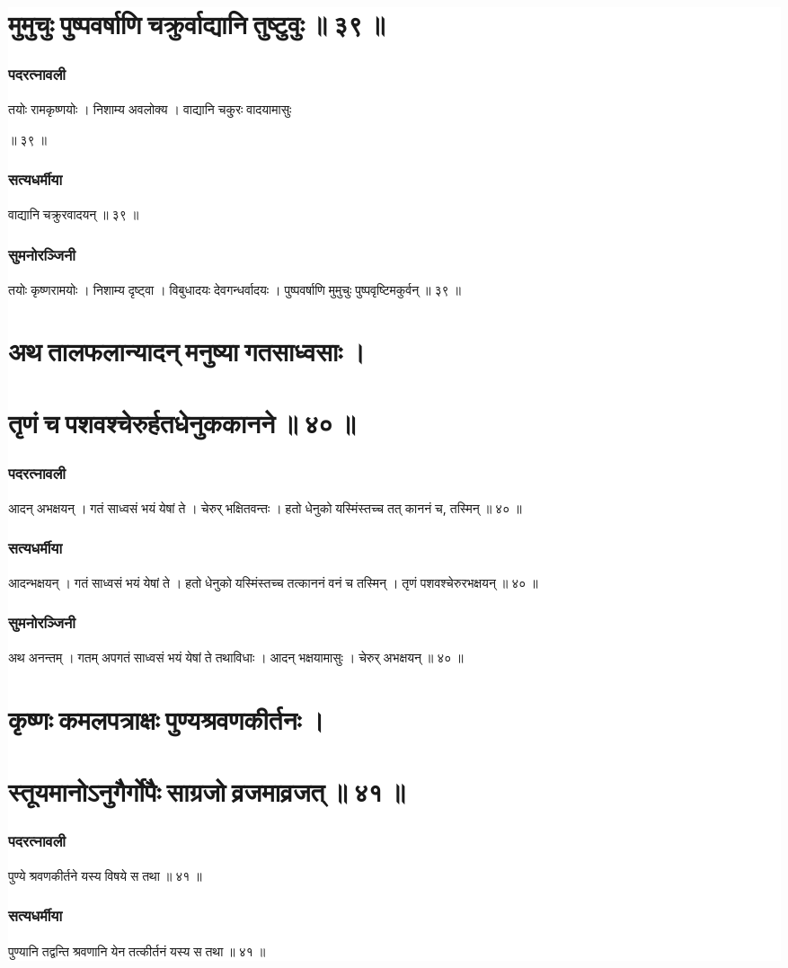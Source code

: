 # **मुमुचुः पुष्पवर्षाणि चक्रुर्वाद्यानि तुष्टुवुः ॥ ३९ ॥**

### **पदरत्नावली**

तयोः रामकृष्णयोः । निशाम्य अवलोक्य । वाद्यानि चकु्रः वादयामासुः

॥ ३९ ॥

### **सत्यधर्मीया**

वाद्यानि चक्रुरवादयन् ॥ ३९ ॥

### **सुमनोरञ्जिनी**

तयोः कृष्णरामयोः । निशाम्य दृष्ट्वा । विबुधादयः देवगन्धर्वादयः । पुष्पवर्षाणि मुमुचुः पुष्पवृष्टिमकुर्वन् ॥ ३९ ॥

# **अथ तालफलान्यादन् मनुष्या गतसाध्वसाः ।**

# **तृणं च पशवश्चेरुर्हतधेनुककानने ॥ ४० ॥**

### **पदरत्नावली**

आदन् अभक्षयन् । गतं साध्वसं भयं येषां ते । चेरुर् भक्षितवन्तः । हतो धेनुको यस्मिंस्तच्च तत् काननं च, तस्मिन् ॥ ४० ॥

### **सत्यधर्मीया**

आदन्भक्षयन् । गतं साध्वसं भयं येषां ते । हतो धेनुको यस्मिंस्तच्च तत्काननं वनं च तस्मिन् । तृणं पशवश्चेरुरभक्षयन् ॥ ४० ॥

### **सुमनोरञ्जिनी**

अथ अनन्तम् । गतम् अपगतं साध्वसं भयं येषां ते तथाविधाः । आदन् भक्षयामासुः । चेरुर् अभक्षयन् ॥ ४० ॥

# **कृष्णः कमलपत्राक्षः पुण्यश्रवणकीर्तनः ।**

# **स्तूयमानोऽनुगैर्गोपैः साग्रजो व्रजमाव्रजत् ॥ ४१ ॥**

### **पदरत्नावली**

पुण्ये श्रवणकीर्तने यस्य विषये स तथा ॥ ४१ ॥

### **सत्यधर्मीया**

पुण्यानि तद्वन्ति श्रवणानि येन तत्कीर्तनं यस्य स तथा ॥ ४१ ॥
